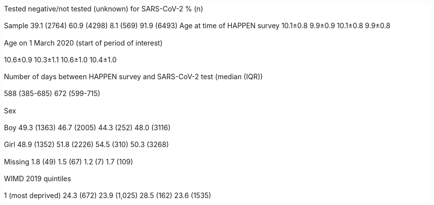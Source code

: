 Tested negative/not 
tested (unknown) for 
SARS-CoV-2 
% (n) 

Sample 
39.1 (2764) 
60.9 (4298) 
8.1 (569) 
91.9 (6493) 
Age at time of HAPPEN survey 
10.1±0.8 
9.9±0.9 
10.1±0.8 
9.9±0.8 

Age on 1 March 2020 
(start of period of interest) 

10.6±0.9 
10.3±1.1 
10.6±1.0 
10.4±1.0 

Number of days between HAPPEN 
survey and SARS-CoV-2 test 
(median (IQR)) 

588 (385-685) 
672 (599-715) 

Sex 

Boy 
49.3 (1363) 
46.7 (2005) 
44.3 (252) 
48.0 (3116) 

Girl 
48.9 (1352) 
51.8 (2226) 
54.5 (310) 
50.3 (3268) 

Missing 
1.8 (49) 
1.5 (67) 
1.2 (7) 
1.7 (109) 

WIMD 2019 quintiles 

1 (most deprived) 
24.3 (672) 
23.9 (1,025) 
28.5 (162) 
23.6 (1535) 
